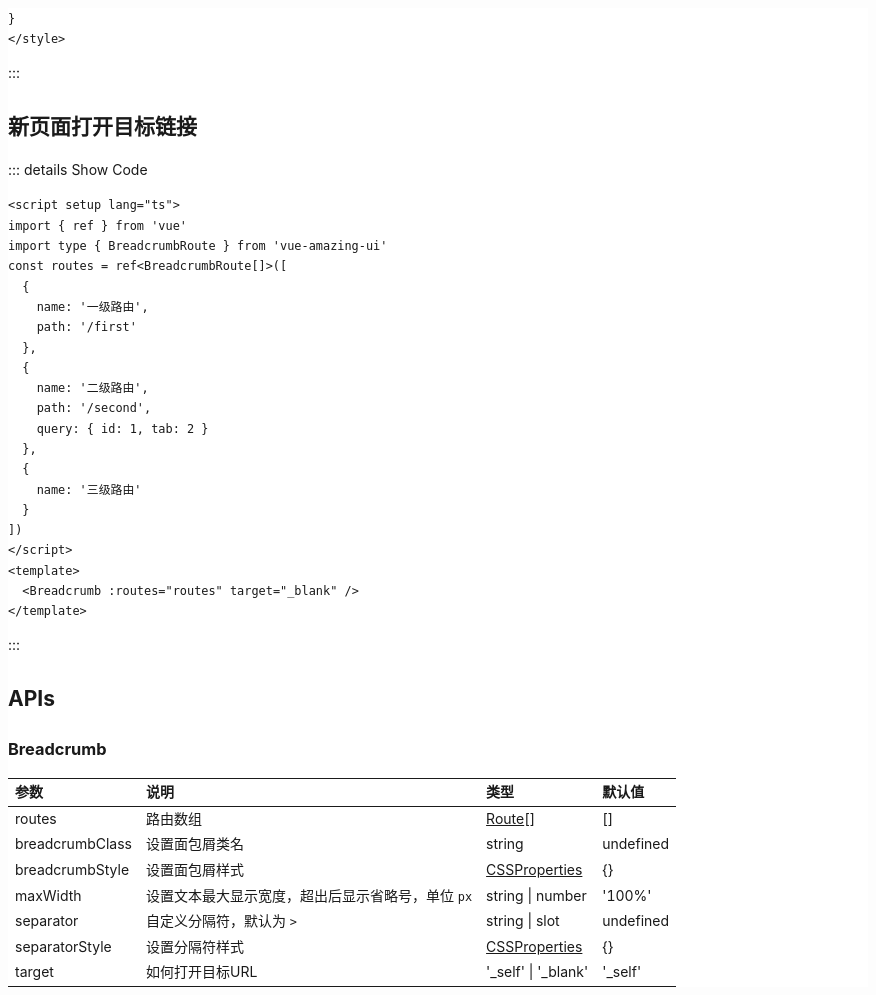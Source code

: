 ```vue
}
</style>
```

:::

## 新页面打开目标链接

<Breadcrumb :routes="routes" target="_blank" />

::: details Show Code

```vue
<script setup lang="ts">
import { ref } from 'vue'
import type { BreadcrumbRoute } from 'vue-amazing-ui'
const routes = ref<BreadcrumbRoute[]>([
  {
    name: '一级路由',
    path: '/first'
  },
  {
    name: '二级路由',
    path: '/second',
    query: { id: 1, tab: 2 }
  },
  {
    name: '三级路由'
  }
])
</script>
<template>
  <Breadcrumb :routes="routes" target="_blank" />
</template>
```

:::

## APIs

### Breadcrumb

参数 | 说明 | 类型 | 默认值
:-- | :-- | :-- | :--
routes | 路由数组 | [Route](#route-type)[] | []
breadcrumbClass | 设置面包屑类名 | string | undefined
breadcrumbStyle | 设置面包屑样式 | [CSSProperties](https://cn.vuejs.org/api/utility-types.html#cssproperties) | {}
maxWidth | 设置文本最大显示宽度，超出后显示省略号，单位 `px` | string &#124; number | '100%'
separator | 自定义分隔符，默认为 `>` | string &#124; slot | undefined
separatorStyle | 设置分隔符样式 | [CSSProperties](https://cn.vuejs.org/api/utility-types.html#cssproperties) | {}
target | 如何打开目标URL | '_self' &#124; '_blank' | '_self'
